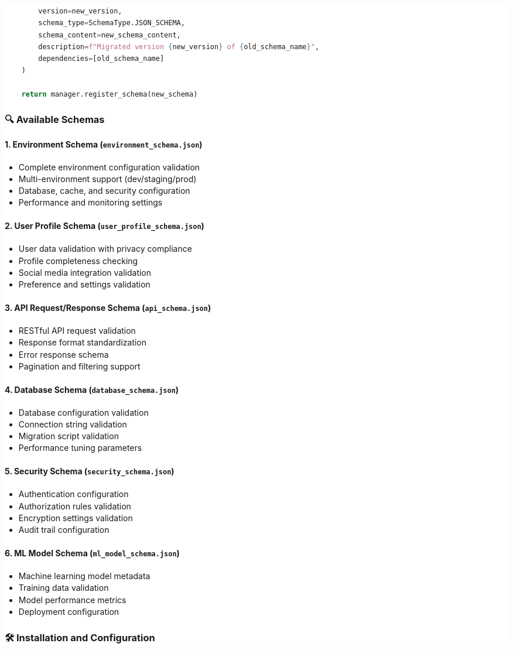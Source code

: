 ```python
        version=new_version,
        schema_type=SchemaType.JSON_SCHEMA,
        schema_content=new_schema_content,
        description=f"Migrated version {new_version} of {old_schema_name}",
        dependencies=[old_schema_name]
    )
    
    return manager.register_schema(new_schema)
```

### 🔍 **Available Schemas**

#### **1. Environment Schema (`environment_schema.json`)**
- Complete environment configuration validation
- Multi-environment support (dev/staging/prod)
- Database, cache, and security configuration
- Performance and monitoring settings

#### **2. User Profile Schema (`user_profile_schema.json`)**
- User data validation with privacy compliance
- Profile completeness checking
- Social media integration validation
- Preference and settings validation

#### **3. API Request/Response Schema (`api_schema.json`)**
- RESTful API request validation
- Response format standardization
- Error response schema
- Pagination and filtering support

#### **4. Database Schema (`database_schema.json`)**
- Database configuration validation
- Connection string validation
- Migration script validation
- Performance tuning parameters

#### **5. Security Schema (`security_schema.json`)**
- Authentication configuration
- Authorization rules validation
- Encryption settings validation
- Audit trail configuration

#### **6. ML Model Schema (`ml_model_schema.json`)**
- Machine learning model metadata
- Training data validation
- Model performance metrics
- Deployment configuration

### 🛠️ **Installation and Configuration**
